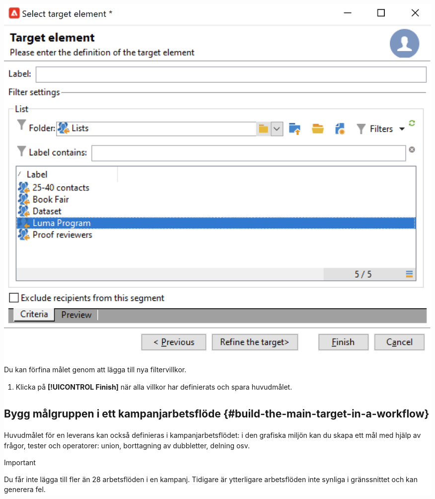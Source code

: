    ![](assets/select-the-list.png)

   Du kan förfina målet genom att lägga till nya filtervillkor.

1. Klicka på **[!UICONTROL Finish]** när alla villkor har definierats och spara huvudmålet.

## Bygg målgruppen i ett kampanjarbetsflöde {#build-the-main-target-in-a-workflow}

Huvudmålet för en leverans kan också definieras i kampanjarbetsflödet: i den grafiska miljön kan du skapa ett mål med hjälp av frågor, tester och operatorer: union, borttagning av dubbletter, delning osv.

>[!IMPORTANT]
>
>Du får inte lägga till fler än 28 arbetsflöden i en kampanj. Tidigare är ytterligare arbetsflöden inte synliga i gränssnittet och kan generera fel.
